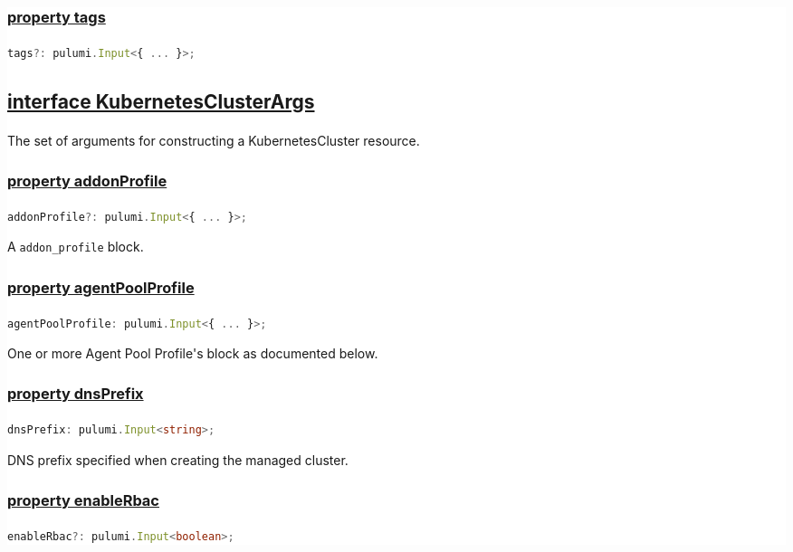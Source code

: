 <h3 class="pdoc-member-header">
<a class="pdoc-child-name" href="https://github.com/pulumi/pulumi-azure/blob/master/sdk/nodejs/containerservice/group.ts#L172">property tags</a>
</h3>

```typescript
tags?: pulumi.Input<{ ... }>;
```

<h2 class="pdoc-module-header" id="KubernetesClusterArgs">
<a class="pdoc-member-name" href="https://github.com/pulumi/pulumi-azure/blob/master/sdk/nodejs/containerservice/kubernetesCluster.ts#L236">interface KubernetesClusterArgs</a>
</h2>

The set of arguments for constructing a KubernetesCluster resource.

<h3 class="pdoc-member-header">
<a class="pdoc-child-name" href="https://github.com/pulumi/pulumi-azure/blob/master/sdk/nodejs/containerservice/kubernetesCluster.ts#L240">property addonProfile</a>
</h3>

```typescript
addonProfile?: pulumi.Input<{ ... }>;
```


A `addon_profile` block.

<h3 class="pdoc-member-header">
<a class="pdoc-child-name" href="https://github.com/pulumi/pulumi-azure/blob/master/sdk/nodejs/containerservice/kubernetesCluster.ts#L244">property agentPoolProfile</a>
</h3>

```typescript
agentPoolProfile: pulumi.Input<{ ... }>;
```


One or more Agent Pool Profile's block as documented below.

<h3 class="pdoc-member-header">
<a class="pdoc-child-name" href="https://github.com/pulumi/pulumi-azure/blob/master/sdk/nodejs/containerservice/kubernetesCluster.ts#L248">property dnsPrefix</a>
</h3>

```typescript
dnsPrefix: pulumi.Input<string>;
```


DNS prefix specified when creating the managed cluster.

<h3 class="pdoc-member-header">
<a class="pdoc-child-name" href="https://github.com/pulumi/pulumi-azure/blob/master/sdk/nodejs/containerservice/kubernetesCluster.ts#L252">property enableRbac</a>
</h3>

```typescript
enableRbac?: pulumi.Input<boolean>;
```
